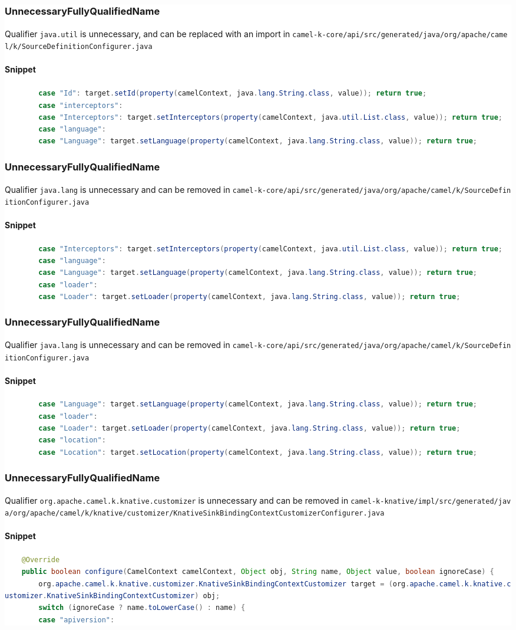 ### UnnecessaryFullyQualifiedName
Qualifier `java.util` is unnecessary, and can be replaced with an import
in `camel-k-core/api/src/generated/java/org/apache/camel/k/SourceDefinitionConfigurer.java`
#### Snippet
```java
        case "Id": target.setId(property(camelContext, java.lang.String.class, value)); return true;
        case "interceptors":
        case "Interceptors": target.setInterceptors(property(camelContext, java.util.List.class, value)); return true;
        case "language":
        case "Language": target.setLanguage(property(camelContext, java.lang.String.class, value)); return true;
```

### UnnecessaryFullyQualifiedName
Qualifier `java.lang` is unnecessary and can be removed
in `camel-k-core/api/src/generated/java/org/apache/camel/k/SourceDefinitionConfigurer.java`
#### Snippet
```java
        case "Interceptors": target.setInterceptors(property(camelContext, java.util.List.class, value)); return true;
        case "language":
        case "Language": target.setLanguage(property(camelContext, java.lang.String.class, value)); return true;
        case "loader":
        case "Loader": target.setLoader(property(camelContext, java.lang.String.class, value)); return true;
```

### UnnecessaryFullyQualifiedName
Qualifier `java.lang` is unnecessary and can be removed
in `camel-k-core/api/src/generated/java/org/apache/camel/k/SourceDefinitionConfigurer.java`
#### Snippet
```java
        case "Language": target.setLanguage(property(camelContext, java.lang.String.class, value)); return true;
        case "loader":
        case "Loader": target.setLoader(property(camelContext, java.lang.String.class, value)); return true;
        case "location":
        case "Location": target.setLocation(property(camelContext, java.lang.String.class, value)); return true;
```

### UnnecessaryFullyQualifiedName
Qualifier `org.apache.camel.k.knative.customizer` is unnecessary and can be removed
in `camel-k-knative/impl/src/generated/java/org/apache/camel/k/knative/customizer/KnativeSinkBindingContextCustomizerConfigurer.java`
#### Snippet
```java
    @Override
    public boolean configure(CamelContext camelContext, Object obj, String name, Object value, boolean ignoreCase) {
        org.apache.camel.k.knative.customizer.KnativeSinkBindingContextCustomizer target = (org.apache.camel.k.knative.customizer.KnativeSinkBindingContextCustomizer) obj;
        switch (ignoreCase ? name.toLowerCase() : name) {
        case "apiversion":
```
